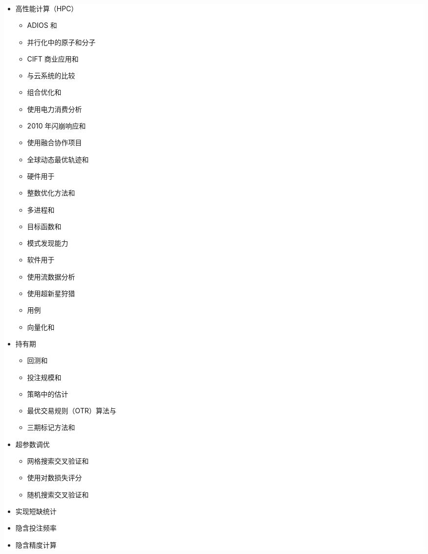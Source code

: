 +   高性能计算（HPC）

    +   ADIOS 和

    +   并行化中的原子和分子

    +   CIFT 商业应用和

    +   与云系统的比较

    +   组合优化和

    +   使用电力消费分析

    +   2010 年闪崩响应和

    +   使用融合协作项目

    +   全球动态最优轨迹和

    +   硬件用于

    +   整数优化方法和

    +   多进程和

    +   目标函数和

    +   模式发现能力

    +   软件用于

    +   使用流数据分析

    +   使用超新星狩猎

    +   用例

    +   向量化和

+   持有期

    +   回测和

    +   投注规模和

    +   策略中的估计

    +   最优交易规则（OTR）算法与

    +   三期标记方法和

+   超参数调优

    +   网格搜索交叉验证和

    +   使用对数损失评分

    +   随机搜索交叉验证和

+   实现短缺统计

+   隐含投注频率

+   隐含精度计算

